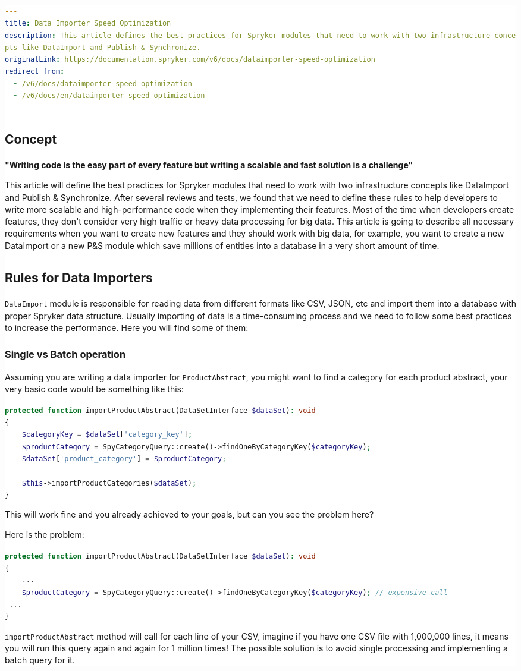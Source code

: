 ```yaml
---
title: Data Importer Speed Optimization
description: This article defines the best practices for Spryker modules that need to work with two infrastructure concepts like DataImport and Publish & Synchronize.
originalLink: https://documentation.spryker.com/v6/docs/dataimporter-speed-optimization
redirect_from:
  - /v6/docs/dataimporter-speed-optimization
  - /v6/docs/en/dataimporter-speed-optimization
---
```


## Concept
**"Writing code is the easy part of every feature but writing a scalable and fast solution is a challenge"**

This article will define the best practices for Spryker modules that need to work with two infrastructure concepts like DataImport and Publish & Synchronize. After several reviews and tests, we found that we need to define these rules to help developers to write more scalable and high-performance code when they implementing their features. Most of the time when developers create features, they don't consider very high traffic or heavy data processing for big data. This article is going to describe all necessary requirements when you want to create new features and they should work with big data, for example, you want to create a new DataImport or a new P&S module which save millions of entities into a database in a very short amount of time.

## Rules for Data Importers
`DataImport` module is responsible for reading data from different formats like CSV, JSON, etc and import them into a database with proper Spryker data structure. Usually importing of data is a time-consuming process and we need to follow some best practices to increase the performance. Here you will find some of them:

### Single vs Batch operation
Assuming you are writing a data importer for `ProductAbstract`, you might want to find a category for each product abstract, your very basic code would be something like this:
```php
protected function importProductAbstract(DataSetInterface $dataSet): void
{
    $categoryKey = $dataSet['category_key'];
    $productCategory = SpyCategoryQuery::create()->findOneByCategoryKey($categoryKey);
    $dataSet['product_category'] = $productCategory;
      
    $this->importProductCategories($dataSet);
}
```
This will work fine and you already achieved to your goals, but can you see the problem here?

Here is the problem:
```php
protected function importProductAbstract(DataSetInterface $dataSet): void
{
    ...
    $productCategory = SpyCategoryQuery::create()->findOneByCategoryKey($categoryKey); // expensive call
 ...
}
```
`importProductAbstract` method will call for each line of your CSV, imagine if you have one CSV file with 1,000,000 lines, it means you will run this query again and again for 1 million times! The possible solution is to avoid single processing and implementing a batch query for it.
